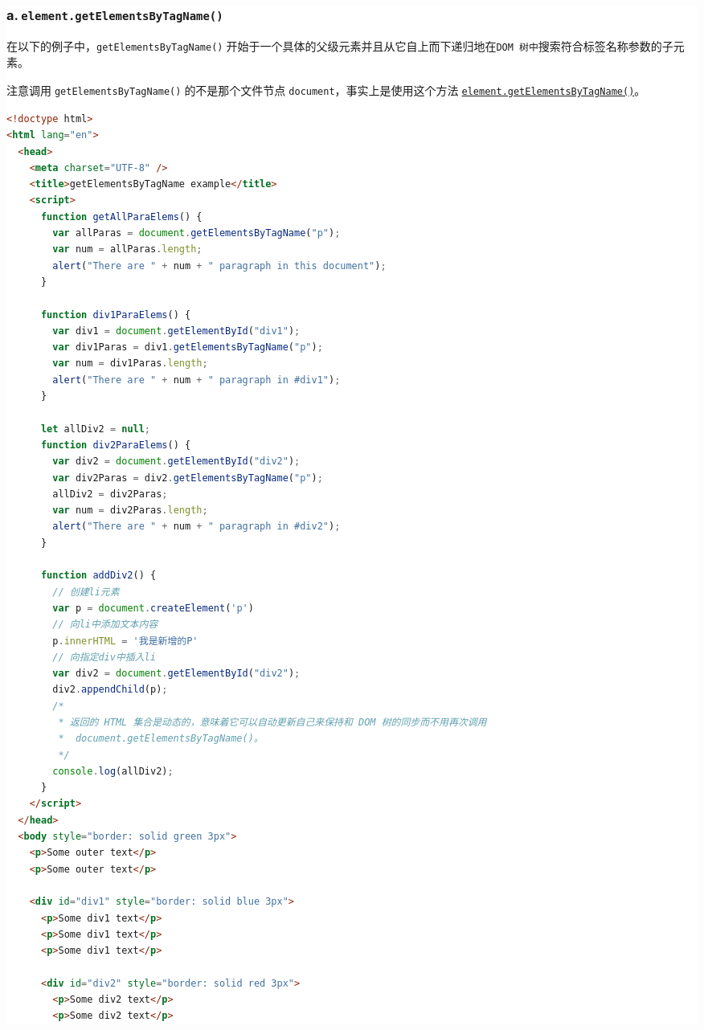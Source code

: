 ### a. `element.getElementsByTagName()`

在以下的例子中，`getElementsByTagName()` 开始于一个具体的父级元素并且从它自上而下递归地在`DOM 树中`搜索符合标签名称参数的子元素。

注意调用 `getElementsByTagName()` 的不是那个文件节点 `document`，事实上是使用这个方法 [`element.getElementsByTagName()`](https://developer.mozilla.org/zh-CN/docs/Web/API/Element/getElementsByTagName)。

```html
<!doctype html>
<html lang="en">
  <head>
    <meta charset="UTF-8" />
    <title>getElementsByTagName example</title>
    <script>
      function getAllParaElems() {
        var allParas = document.getElementsByTagName("p");
        var num = allParas.length;
        alert("There are " + num + " paragraph in this document");
      }

      function div1ParaElems() {
        var div1 = document.getElementById("div1");
        var div1Paras = div1.getElementsByTagName("p");
        var num = div1Paras.length;
        alert("There are " + num + " paragraph in #div1");
      }

      let allDiv2 = null;
      function div2ParaElems() {
        var div2 = document.getElementById("div2");
        var div2Paras = div2.getElementsByTagName("p");
        allDiv2 = div2Paras;
        var num = div2Paras.length;
        alert("There are " + num + " paragraph in #div2");
      }

      function addDiv2() {
        // 创建li元素
        var p = document.createElement('p')
        // 向li中添加文本内容
        p.innerHTML = '我是新增的P'
        // 向指定div中插入li
        var div2 = document.getElementById("div2");
        div2.appendChild(p);
        /* 
         * 返回的 HTML 集合是动态的，意味着它可以自动更新自己来保持和 DOM 树的同步而不用再次调用
         *	document.getElementsByTagName()。
         */
        console.log(allDiv2);
      }
    </script>
  </head>
  <body style="border: solid green 3px">
    <p>Some outer text</p>
    <p>Some outer text</p>

    <div id="div1" style="border: solid blue 3px">
      <p>Some div1 text</p>
      <p>Some div1 text</p>
      <p>Some div1 text</p>

      <div id="div2" style="border: solid red 3px">
        <p>Some div2 text</p>
        <p>Some div2 text</p>
```